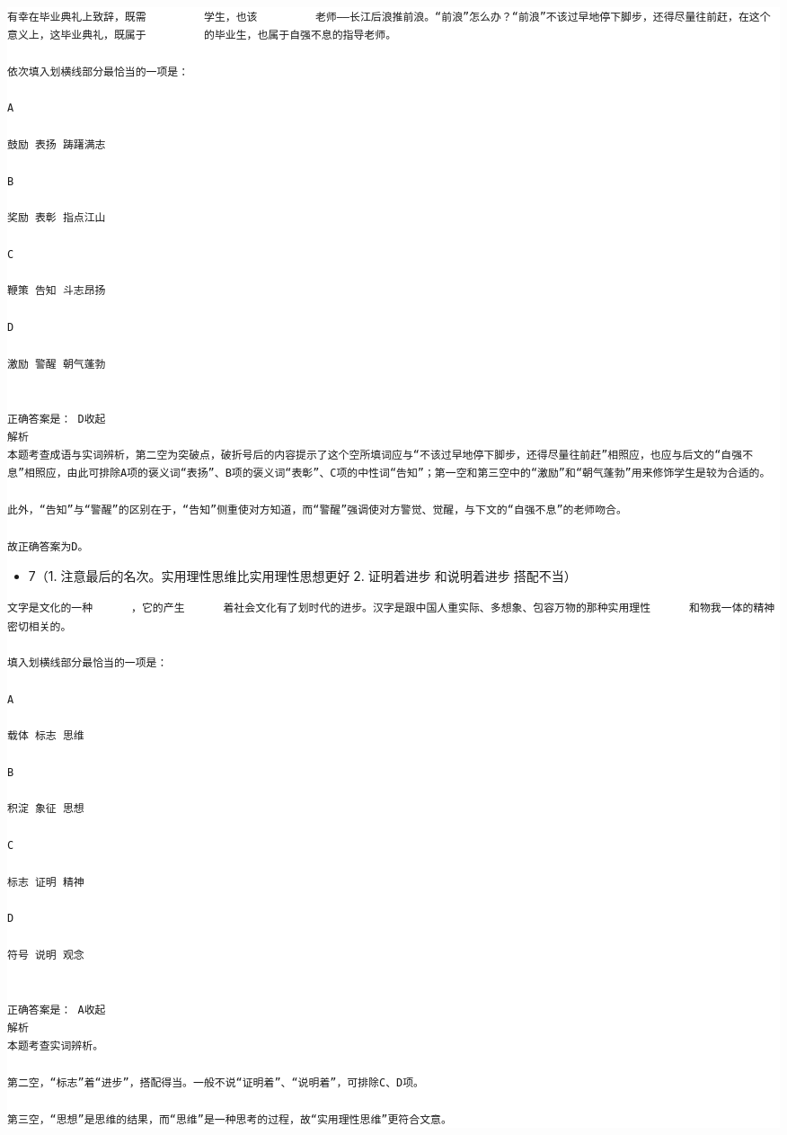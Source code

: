 
```
有幸在毕业典礼上致辞，既需         学生，也该         老师——长江后浪推前浪。“前浪”怎么办？“前浪”不该过早地停下脚步，还得尽量往前赶，在这个意义上，这毕业典礼，既属于         的毕业生，也属于自强不息的指导老师。

依次填入划横线部分最恰当的一项是：

A

鼓励 表扬 踌躇满志

B

奖励 表彰 指点江山

C

鞭策 告知 斗志昂扬

D

激励 警醒 朝气蓬勃


正确答案是： D收起
解析
本题考查成语与实词辨析，第二空为突破点，破折号后的内容提示了这个空所填词应与“不该过早地停下脚步，还得尽量往前赶”相照应，也应与后文的“自强不息”相照应，由此可排除A项的褒义词“表扬”、B项的褒义词“表彰”、C项的中性词“告知”；第一空和第三空中的“激励”和“朝气蓬勃”用来修饰学生是较为合适的。

此外，“告知”与“警醒”的区别在于，“告知”侧重使对方知道，而“警醒”强调使对方警觉、觉醒，与下文的“自强不息”的老师吻合。

故正确答案为D。
```
- 7（1. 注意最后的名次。实用理性思维比实用理性思想更好 2. 证明着进步 和说明着进步 搭配不当）


```
文字是文化的一种      ，它的产生      着社会文化有了划时代的进步。汉字是跟中国人重实际、多想象、包容万物的那种实用理性      和物我一体的精神密切相关的。

填入划横线部分最恰当的一项是：

A

载体 标志 思维

B

积淀 象征 思想

C

标志 证明 精神

D

符号 说明 观念


正确答案是： A收起
解析
本题考查实词辨析。

第二空，“标志”着“进步”，搭配得当。一般不说“证明着”、“说明着”，可排除C、D项。

第三空，“思想”是思维的结果，而“思维”是一种思考的过程，故“实用理性思维”更符合文意。
```